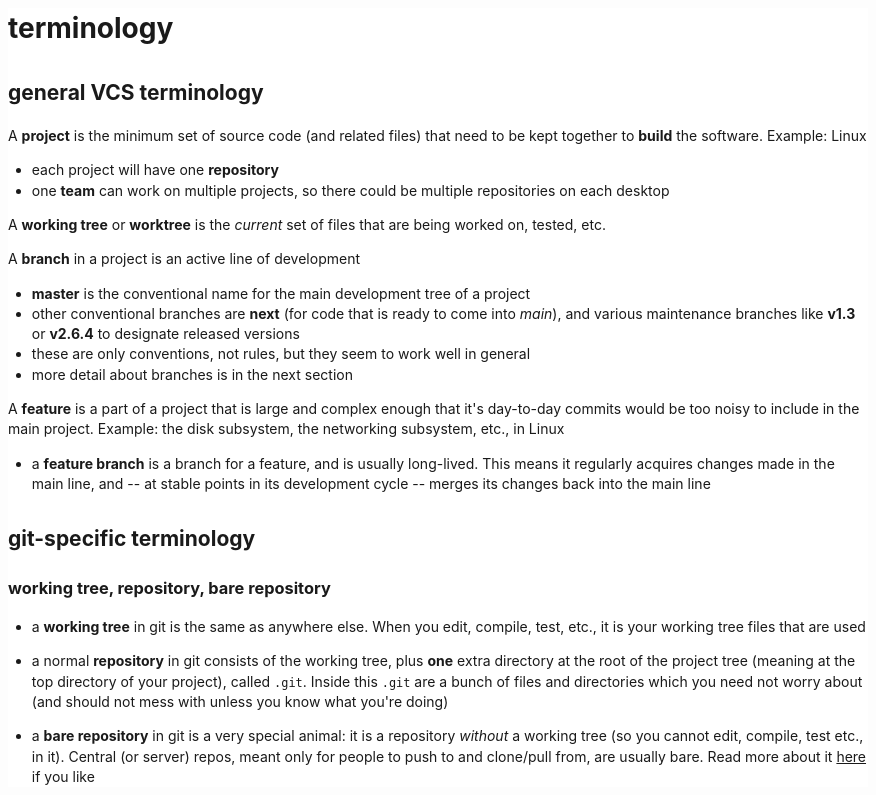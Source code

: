 # terminology

## general VCS terminology

A **project** is the minimum set of source code (and related files) that need
to be kept together to **build** the software.  Example: Linux

  * each project will have one **repository**
  * one **team** can work on multiple projects, so there could be multiple
    repositories on each desktop

A **working tree** or **worktree** is the *current* set of files that are
being worked on, tested, etc.

A **branch** in a project is an active line of development

  * **master** is the conventional name for the main development tree of a
    project
  * other conventional branches are **next** (for code that is ready to come
    into *main*), and various maintenance branches like **v1.3** or
    __v2.6.4__ to designate released versions
  * these are only conventions, not rules, but they seem to work well in
    general
  * more detail about branches is in the next section

A **feature** is a part of a project that is large and complex enough that
it's day-to-day commits would be too noisy to include in the main project.
Example: the disk subsystem, the networking subsystem, etc., in Linux

  * a **feature branch** is a branch for a feature, and is usually long-lived.
    This means it regularly acquires changes made in the main line, and -- at
    stable points in its development cycle -- merges its changes back into the
    main line

## git-specific terminology

### working tree, repository, bare repository

  * a **working tree** in git is the same as anywhere else.  When you edit,
    compile, test, etc., it is your working tree files that are used

  * a normal **repository** in git consists of the working tree, plus **one**
    extra directory at the root of the project tree (meaning at the top
    directory of your project), called `.git`.  Inside this `.git` are a bunch
    of files and directories which you need not worry about (and should not
    mess with unless you know what you're doing)

  * a **bare repository** in git is a very special animal: it is a repository
    *without* a working tree (so you cannot edit, compile, test etc., in it).
    Central (or server) repos, meant only for people to push to and clone/pull
    from, are usually bare.  Read more about it [here](concepts/bare.html)
    if you like
